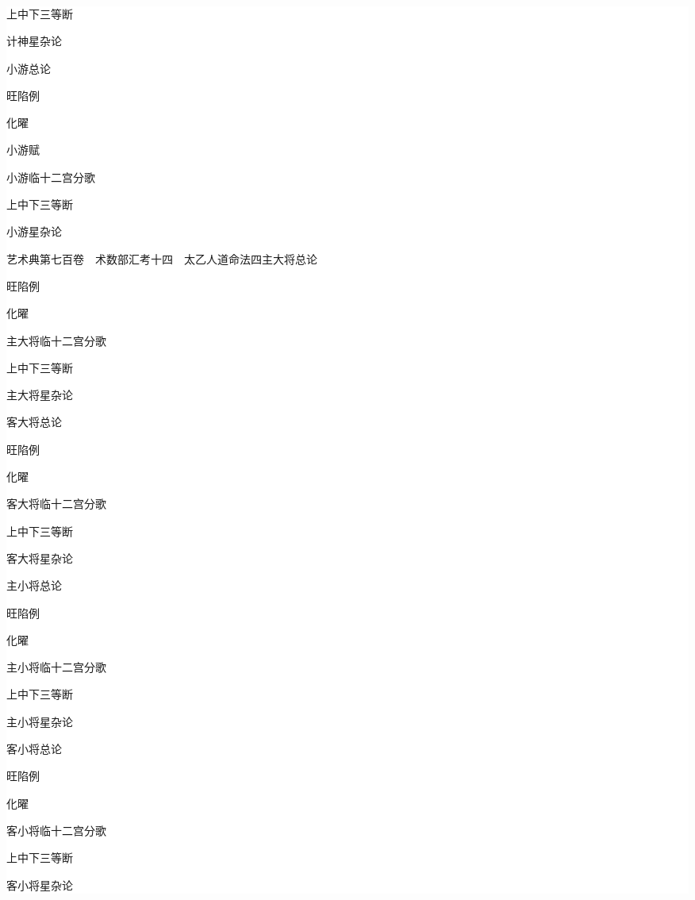 上中下三等断  

计神星杂论  

小游总论  

旺陷例  

化曜  

小游赋  

小游临十二宫分歌  

上中下三等断  

小游星杂论  

艺术典第七百卷　术数部汇考十四　太乙人道命法四主大将总论  

旺陷例  

化曜  

主大将临十二宫分歌  

上中下三等断  

主大将星杂论  

客大将总论  

旺陷例  

化曜  

客大将临十二宫分歌  

上中下三等断  

客大将星杂论  

主小将总论  

旺陷例  

化曜  

主小将临十二宫分歌  

上中下三等断  

主小将星杂论  

客小将总论  

旺陷例  

化曜  

客小将临十二宫分歌  

上中下三等断  

客小将星杂论  
